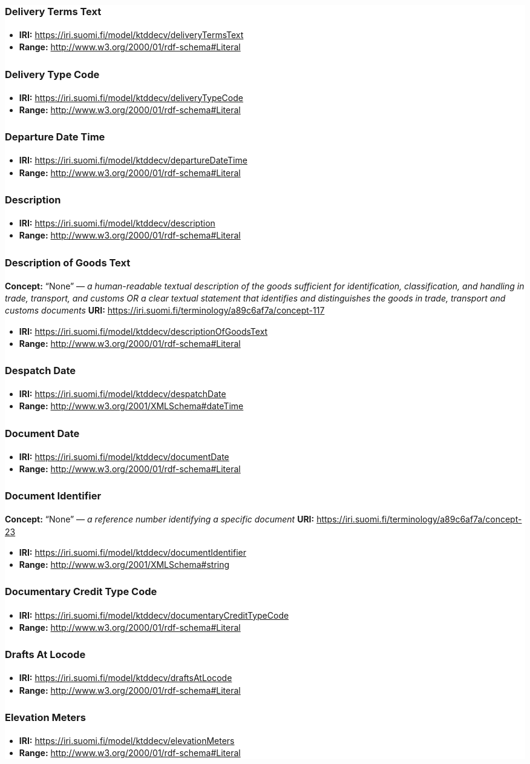 ### Delivery Terms Text
- **IRI:** <https://iri.suomi.fi/model/ktddecv/deliveryTermsText>
- **Range:** <http://www.w3.org/2000/01/rdf-schema#Literal>

### Delivery Type Code
- **IRI:** <https://iri.suomi.fi/model/ktddecv/deliveryTypeCode>
- **Range:** <http://www.w3.org/2000/01/rdf-schema#Literal>

### Departure Date Time
- **IRI:** <https://iri.suomi.fi/model/ktddecv/departureDateTime>
- **Range:** <http://www.w3.org/2000/01/rdf-schema#Literal>

### Description
- **IRI:** <https://iri.suomi.fi/model/ktddecv/description>
- **Range:** <http://www.w3.org/2000/01/rdf-schema#Literal>

### Description of Goods Text
**Concept:** “None” — *a human-readable textual description of the goods sufficient for identification, classification, and handling in trade, transport, and customs
OR
a clear textual statement that identifies and distinguishes the goods in trade, transport and customs documents*
**URI:** <https://iri.suomi.fi/terminology/a89c6af7a/concept-117>
- **IRI:** <https://iri.suomi.fi/model/ktddecv/descriptionOfGoodsText>
- **Range:** <http://www.w3.org/2000/01/rdf-schema#Literal>

### Despatch Date
- **IRI:** <https://iri.suomi.fi/model/ktddecv/despatchDate>
- **Range:** <http://www.w3.org/2001/XMLSchema#dateTime>

### Document Date
- **IRI:** <https://iri.suomi.fi/model/ktddecv/documentDate>
- **Range:** <http://www.w3.org/2000/01/rdf-schema#Literal>

### Document Identifier
**Concept:** “None” — *a reference number identifying a specific document*
**URI:** <https://iri.suomi.fi/terminology/a89c6af7a/concept-23>
- **IRI:** <https://iri.suomi.fi/model/ktddecv/documentIdentifier>
- **Range:** <http://www.w3.org/2001/XMLSchema#string>

### Documentary Credit Type Code
- **IRI:** <https://iri.suomi.fi/model/ktddecv/documentaryCreditTypeCode>
- **Range:** <http://www.w3.org/2000/01/rdf-schema#Literal>

### Drafts At Locode
- **IRI:** <https://iri.suomi.fi/model/ktddecv/draftsAtLocode>
- **Range:** <http://www.w3.org/2000/01/rdf-schema#Literal>

### Elevation Meters
- **IRI:** <https://iri.suomi.fi/model/ktddecv/elevationMeters>
- **Range:** <http://www.w3.org/2000/01/rdf-schema#Literal>
